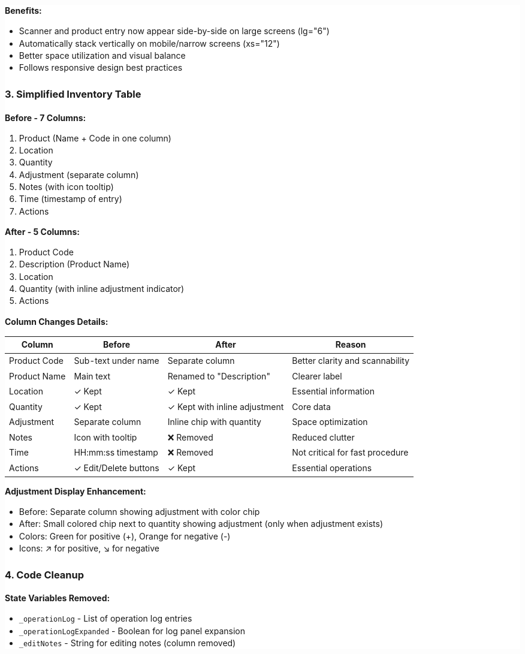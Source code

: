 **Benefits:**
- Scanner and product entry now appear side-by-side on large screens (lg="6")
- Automatically stack vertically on mobile/narrow screens (xs="12")
- Better space utilization and visual balance
- Follows responsive design best practices

### 3. Simplified Inventory Table
**Before - 7 Columns:**
1. Product (Name + Code in one column)
2. Location
3. Quantity
4. Adjustment (separate column)
5. Notes (with icon tooltip)
6. Time (timestamp of entry)
7. Actions

**After - 5 Columns:**
1. Product Code
2. Description (Product Name)
3. Location
4. Quantity (with inline adjustment indicator)
5. Actions

**Column Changes Details:**

| Column | Before | After | Reason |
|--------|--------|-------|--------|
| Product Code | Sub-text under name | Separate column | Better clarity and scannability |
| Product Name | Main text | Renamed to "Description" | Clearer label |
| Location | ✓ Kept | ✓ Kept | Essential information |
| Quantity | ✓ Kept | ✓ Kept with inline adjustment | Core data |
| Adjustment | Separate column | Inline chip with quantity | Space optimization |
| Notes | Icon with tooltip | ❌ Removed | Reduced clutter |
| Time | HH:mm:ss timestamp | ❌ Removed | Not critical for fast procedure |
| Actions | ✓ Edit/Delete buttons | ✓ Kept | Essential operations |

**Adjustment Display Enhancement:**
- Before: Separate column showing adjustment with color chip
- After: Small colored chip next to quantity showing adjustment (only when adjustment exists)
- Colors: Green for positive (+), Orange for negative (-)
- Icons: ↗ for positive, ↘ for negative

### 4. Code Cleanup
**State Variables Removed:**
- `_operationLog` - List of operation log entries
- `_operationLogExpanded` - Boolean for log panel expansion
- `_editNotes` - String for editing notes (column removed)

